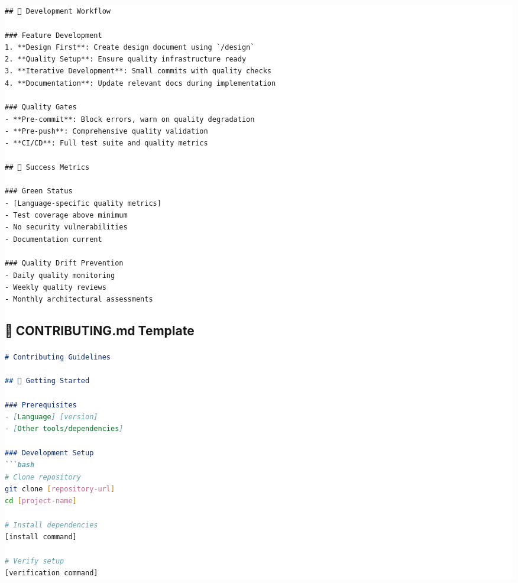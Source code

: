 ```
## 🔧 Development Workflow

### Feature Development
1. **Design First**: Create design document using `/design`
2. **Quality Setup**: Ensure quality infrastructure ready
3. **Iterative Development**: Small commits with quality checks
4. **Documentation**: Update relevant docs during implementation

### Quality Gates
- **Pre-commit**: Block errors, warn on quality degradation
- **Pre-push**: Comprehensive quality validation
- **CI/CD**: Full test suite and quality metrics

## 🎯 Success Metrics

### Green Status
- [Language-specific quality metrics]
- Test coverage above minimum
- No security vulnerabilities
- Documentation current

### Quality Drift Prevention
- Daily quality monitoring
- Weekly quality reviews
- Monthly architectural assessments
```

## 🤝 CONTRIBUTING.md Template

```markdown
# Contributing Guidelines

## 🚀 Getting Started

### Prerequisites
- [Language] [version]
- [Other tools/dependencies]

### Development Setup
```bash
# Clone repository
git clone [repository-url]
cd [project-name]

# Install dependencies
[install command]

# Verify setup
[verification command]
```
